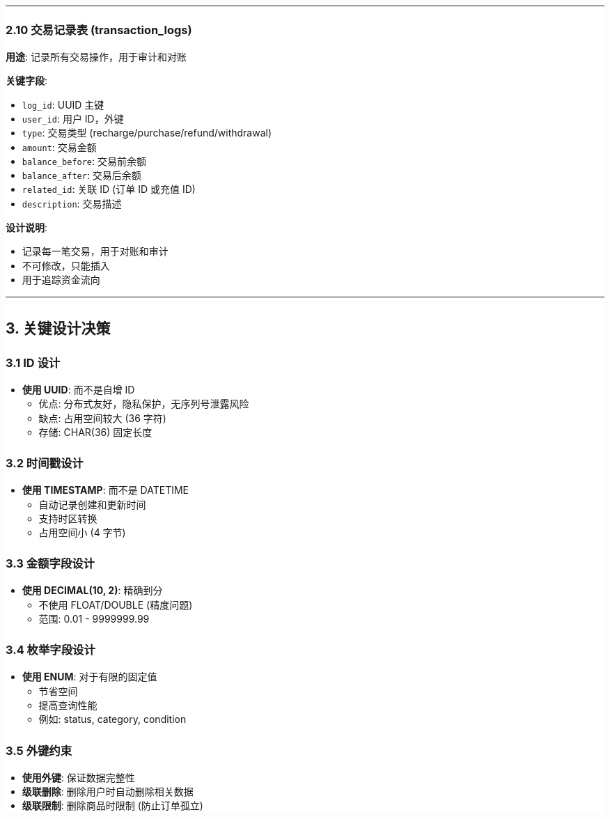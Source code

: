 
---

### 2.10 交易记录表 (transaction_logs)

**用途**: 记录所有交易操作，用于审计和对账

**关键字段**:
- `log_id`: UUID 主键
- `user_id`: 用户 ID，外键
- `type`: 交易类型 (recharge/purchase/refund/withdrawal)
- `amount`: 交易金额
- `balance_before`: 交易前余额
- `balance_after`: 交易后余额
- `related_id`: 关联 ID (订单 ID 或充值 ID)
- `description`: 交易描述

**设计说明**:
- 记录每一笔交易，用于对账和审计
- 不可修改，只能插入
- 用于追踪资金流向



---

## 3. 关键设计决策

### 3.1 ID 设计
- **使用 UUID**: 而不是自增 ID
  - 优点: 分布式友好，隐私保护，无序列号泄露风险
  - 缺点: 占用空间较大 (36 字符)
  - 存储: CHAR(36) 固定长度

### 3.2 时间戳设计
- **使用 TIMESTAMP**: 而不是 DATETIME
  - 自动记录创建和更新时间
  - 支持时区转换
  - 占用空间小 (4 字节)

### 3.3 金额字段设计
- **使用 DECIMAL(10, 2)**: 精确到分
  - 不使用 FLOAT/DOUBLE (精度问题)
  - 范围: 0.01 - 9999999.99

### 3.4 枚举字段设计
- **使用 ENUM**: 对于有限的固定值
  - 节省空间
  - 提高查询性能
  - 例如: status, category, condition

### 3.5 外键约束
- **使用外键**: 保证数据完整性
- **级联删除**: 删除用户时自动删除相关数据
- **级联限制**: 删除商品时限制 (防止订单孤立)
